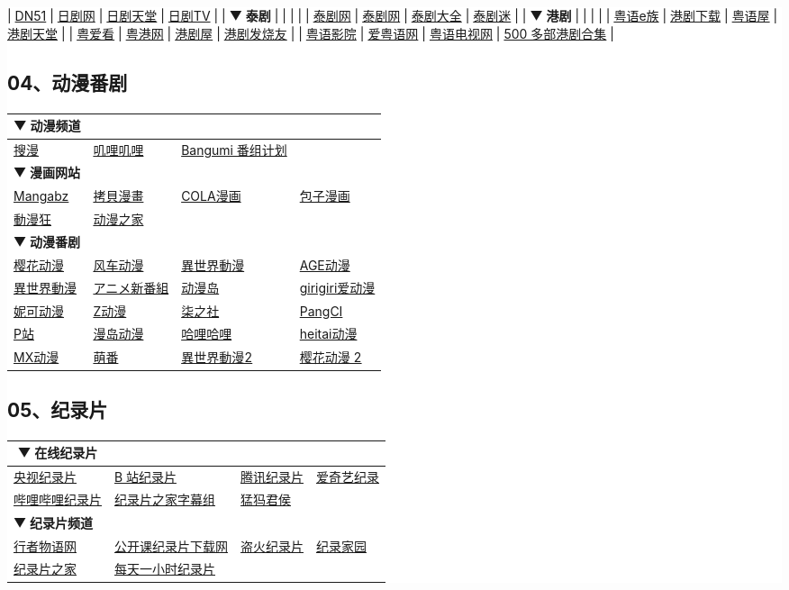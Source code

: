 | [DN51](https://www.dn51.net/)              | [日剧网](https://rijuvip.com/)                  | [日剧天堂](https://www.rijutt.com/)              | [日剧TV](http://www.rjtv6.com/)                              |
| ▼ **泰剧**                                 |                                                 |                                                  |                                                              |
| [泰剧网](https://www.taijuz.com/)          | [泰剧网](http://www.tjtt.cc/)                   | [泰剧大全](https://www.taiju5.com/)              | [泰剧迷](https://www.taijumi.net/)                           |
| ▼ **港剧**                                 |                                                 |                                                  |                                                              |
| [粤语e族](https://www.tvhk.cc/)            | [港剧下载](http://www.ii166.com/)               | [粤语屋](https://www.hktvz.com/)                 | [港剧天堂](https://www.gjtt5.cc/)                            |
| [粤爱看](https://www.gjyak.com/)           | [粤港网](https://www.gjw3.com/)                 | [港剧屋](https://www.gj5.tv/)                    | [港剧发烧友](https://www.gjw4.com/)                          |
| [粤语影院](https://www.hnyrs.com/)         | [爱粤语网](https://www.iyueyuw.xyz/)            | [粤语电视网](https://yueyuds.com/)               | [500 多部港剧合集](https://www.aliyundrive.com/s/hf4a7foCdkb) |







## 04、动漫番剧



| ▼ 动漫频道                            |                                          |                                         |                                                   |
| ------------------------------------- | ---------------------------------------- | --------------------------------------- | ------------------------------------------------- |
| [搜漫](https://www.soman.com/)        | [叽哩叽哩](https://www.jiligamefun.com/) | [Bangumi 番组计划](https://bangumi.tv/) |                                                   |
| ▼ **漫画网站**                        |                                          |                                         |                                                   |
| [Mangabz](https://www.mangabz.com/)   | [拷貝漫畫](https://copymanga.site/)      | [COLA漫画](https://www.colamanhua.com/) | [包子漫画](https://cn.baozimh.com/)               |
| [動漫狂](https://www.cartoonmad.com/) | [动漫之家](https://www.dmzj.com/)        |                                         |                                                   |
| ▼ **动漫番剧**                        |                                          |                                         |                                                   |
| [樱花动漫](https://www.yhmgo.com/)    | [风车动漫](https://www.dmla1.com/)       | [異世界動漫](https://ysjdm.net/)        | [AGE动漫](https://www.agemys.org/)                |
| [異世界動漫](https://gqdm.net/)       | [アニメ新番組 ](https://bangumi.online/) | [动漫岛](http://www.dmd77.com/)         | [girigiri爱动漫](https://anime.girigirilove.com/) |
| [妮可动漫](http://www.nicotv.fun/)    | [Z动漫](https://www.dm2022.com/)         | [柒之社](https://07vods.fun/)           | [PangCI](https://pangciacg.com/)                  |
| [P站](http://www.pilipili.ink/)       | [漫岛动漫](https://www.mandaowang.com/)  | [哈哩哈哩](http://halihali15.com/)      | [heitai动漫](https://www.heitaifun.com/)          |
| [MX动漫](http://www.mxdm9.com/)       | [萌番](https://www.mengfan.tv/)          | [異世界動漫2](https://www.sbdm.net/)    | [樱花动漫 2](http://www.yinghuavideo.com/)        |









## 05、纪录片



| ▼ **在线纪录片**                                           |                                                              |                                                       |                                               |
| ---------------------------------------------------------- | ------------------------------------------------------------ | ----------------------------------------------------- | --------------------------------------------- |
| [央视纪录片](https://jishi.cctv.com/)                      | [B 站纪录片](https://www.bilibili.com/documentary/)          | [腾讯纪录片](https://v.qq.com/channel/doco)           | [爱奇艺纪录](https://www.iqiyi.com/jilupian/) |
| [哔哩哔哩纪录片](https://space.bilibili.com/7584632/video) | [纪录片之家字幕组](https://space.bilibili.com/22121599/video) | [猛犸君侯](https://space.bilibili.com/13374324/video) |                                               |
| ▼ **纪录片频道**                                           |                                                              |                                                       |                                               |
| [行者物语网](http://xz.tqiantu.com/jilupian/)              | [公开课纪录片下载网](http://www.opclass.com/)                | [盗火纪录片](https://dao-fire.com/)                   | [纪录家园](https://www.jiluhome.cn/)          |
| [纪录片之家](https://www.05jl.com/)                        | [每天一小时纪录片](https://www.onehourlife.com/)             |                                                       |                                               |
